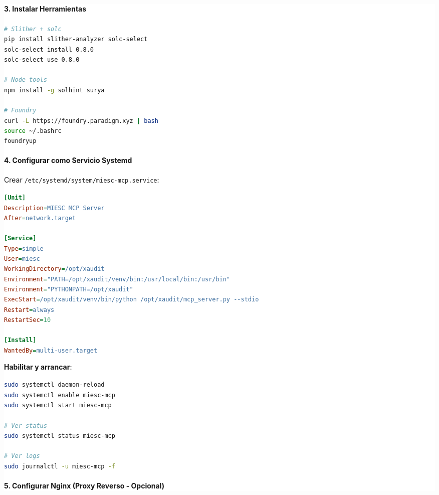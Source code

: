 #### 3. Instalar Herramientas

```bash
# Slither + solc
pip install slither-analyzer solc-select
solc-select install 0.8.0
solc-select use 0.8.0

# Node tools
npm install -g solhint surya

# Foundry
curl -L https://foundry.paradigm.xyz | bash
source ~/.bashrc
foundryup
```

#### 4. Configurar como Servicio Systemd

Crear `/etc/systemd/system/miesc-mcp.service`:

```ini
[Unit]
Description=MIESC MCP Server
After=network.target

[Service]
Type=simple
User=miesc
WorkingDirectory=/opt/xaudit
Environment="PATH=/opt/xaudit/venv/bin:/usr/local/bin:/usr/bin"
Environment="PYTHONPATH=/opt/xaudit"
ExecStart=/opt/xaudit/venv/bin/python /opt/xaudit/mcp_server.py --stdio
Restart=always
RestartSec=10

[Install]
WantedBy=multi-user.target
```

**Habilitar y arrancar**:
```bash
sudo systemctl daemon-reload
sudo systemctl enable miesc-mcp
sudo systemctl start miesc-mcp

# Ver status
sudo systemctl status miesc-mcp

# Ver logs
sudo journalctl -u miesc-mcp -f
```

#### 5. Configurar Nginx (Proxy Reverso - Opcional)
